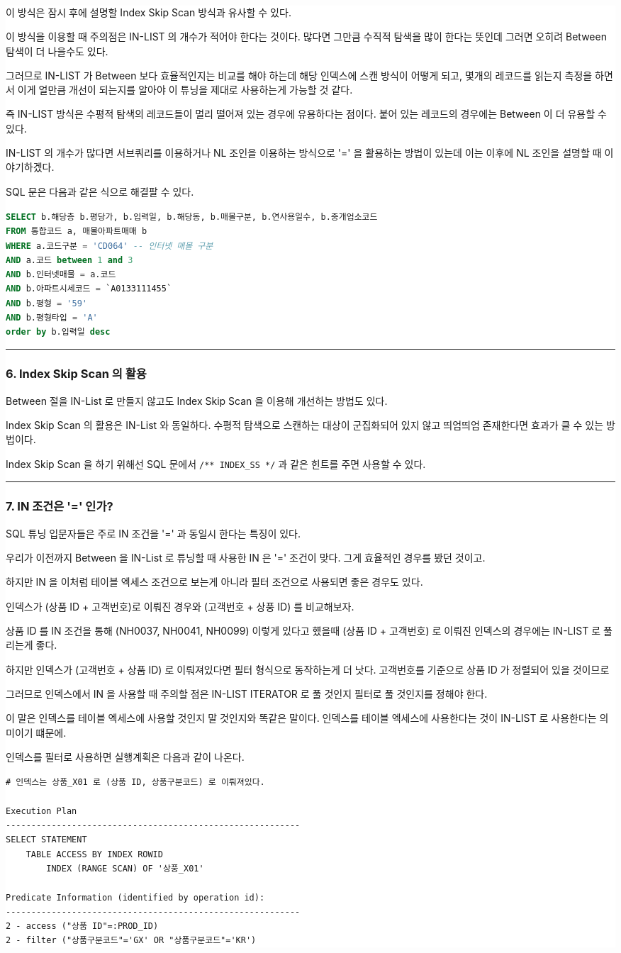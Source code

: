 이 방식은 잠시 후에 설명할 Index Skip Scan 방식과 유사할 수 있다. 

이 방식을 이용할 때 주의점은 IN-LIST 의 개수가 적어야 한다는 것이다. 많다면 그만큼 수직적 탐색을 많이 한다는 뜻인데 그러면 오히려 Between 탐색이 더 나을수도 있다. 

그러므로 IN-LIST 가 Between 보다 효율적인지는 비교를 해야 하는데 해당 인덱스에 스캔 방식이 어떻게 되고, 몇개의 레코드를 읽는지 측정을 하면서 이게 얼만큼 개선이 되는지를 알아야 이 튜닝을 제대로 사용하는게 가능할 것 같다.

즉 IN-LIST 방식은 수평적 탐색의 레코드들이 멀리 떨어져 있는 경우에 유용하다는 점이다. 붙어 있는 레코드의 경우에는 Between 이 더 유용할 수 있다.   

IN-LIST 의 개수가 많다면 서브쿼리를 이용하거나 NL 조인을 이용하는 방식으로 '=' 을 활용하는 방법이 있는데 이는 이후에 NL 조인을 설명할 때 이야기하겠다. 

SQL 문은 다음과 같은 식으로 해결팔 수 있다.    
 
```sql
SELECT b.해당층 b.평당가, b.입력일, b.해당동, b.매몰구분, b.연사용일수, b.중개업소코드
FROM 통합코드 a, 매몰아파트매매 b 
WHERE a.코드구분 = 'CD064' -- 인터넷 매몰 구분 
AND a.코드 between 1 and 3
AND b.인터넷매물 = a.코드
AND b.아파트시세코드 = `A0133111455`
AND b.평형 = '59'
AND b.평형타입 = 'A'
order by b.입력일 desc
```

***

### 6. Index Skip Scan 의 활용

Between 절을 IN-List 로 만들지 않고도 Index Skip Scan 을 이용해 개선하는 방법도 있다. 

Index Skip Scan 의 활용은 IN-List 와 동일하다. 수평적 탐색으로 스캔하는 대상이 군집화되어 있지 않고 띄엄띄엄 존재한다면 효과가 클 수 있는 방법이다.

Index Skip Scan 을 하기 위해선 SQL 문에서 `/** INDEX_SS */` 과 같은 힌트를 주면 사용할 수 있다.

***

### 7. IN 조건은 '=' 인가? 

SQL 튜닝 입문자들은 주로 IN 조건을 '=' 과 동일시 한다는 특징이 있다.

우리가 이전까지 Between 을 IN-List 로 튜닝할 때 사용한 IN 은 '=' 조건이 맞다. 그게 효율적인 경우를 봤던 것이고.

하지만 IN 을 이처럼 테이블 엑세스 조건으로 보는게 아니라 필터 조건으로 사용되면 좋은 경우도 있다. 

인덱스가 (상품 ID + 고객번호)로 이뤄진 경우와 (고객번호 + 상풍 ID) 를 비교해보자. 

상품 ID 를 IN 조건을 통해 (NH0037, NH0041, NH0099) 이렇게 있다고 헀을때 (상품 ID + 고객번호) 로 이뤄진 인덱스의 경우에는 IN-LIST 로 풀리는게 좋다.

하지만 인덱스가 (고객번호 + 상품 ID) 로 이뤄져있다면 필터 형식으로 동작하는게 더 낫다. 고객번호를 기준으로 상품 ID 가 정렬되어 있을 것이므로 

그러므로 인덱스에서 IN 을 사용할 때 주의할 점은 IN-LIST ITERATOR 로 풀 것인지 필터로 풀 것인지를 정해야 한다. 

이 말은 인덱스를 테이블 엑세스에 사용할 것인지 말 것인지와 똑같은 말이다. 인덱스를 테이블 엑세스에 사용한다는 것이 IN-LIST 로 사용한다는 의미이기 떄문에.

인덱스를 필터로 사용하면 실행계획은 다음과 같이 나온다. 

```text
# 인덱스는 상품_X01 로 (상품 ID, 상품구분코드) 로 이뤄져있다. 

Execution Plan
----------------------------------------------------------
SELECT STATEMENT 
    TABLE ACCESS BY INDEX ROWID
        INDEX (RANGE SCAN) OF '상풍_X01'

Predicate Information (identified by operation id):
----------------------------------------------------------
2 - access ("상품 ID"=:PROD_ID)
2 - filter ("상품구분코드"='GX' OR "상품구분코드"='KR') 
```  